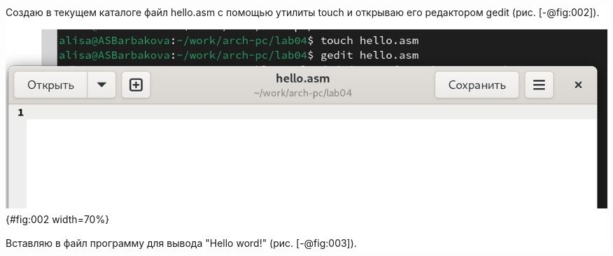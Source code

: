 Создаю в текущем каталоге файл hello.asm с помощью утилиты touch и открываю его редактором gedit (рис. [-@fig:002]).

![Создание пустого файла](image/2.jpg){#fig:002 width=70%}

Вставляю в файл программу для вывода "Hello word!" (рис. [-@fig:003]).
